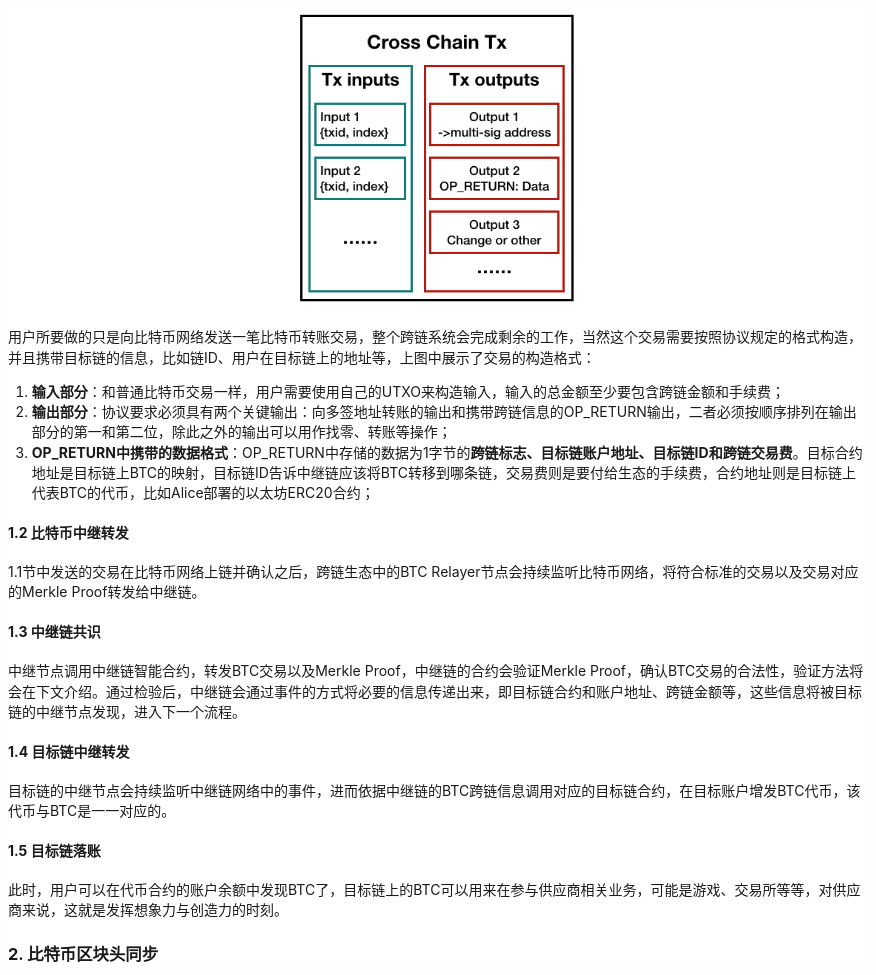 <div align=center><img width="280" height="300" src="./pic/cctx.png"/></div>

用户所要做的只是向比特币网络发送一笔比特币转账交易，整个跨链系统会完成剩余的工作，当然这个交易需要按照协议规定的格式构造，并且携带目标链的信息，比如链ID、用户在目标链上的地址等，上图中展示了交易的构造格式：

1. **输入部分**：和普通比特币交易一样，用户需要使用自己的UTXO来构造输入，输入的总金额至少要包含跨链金额和手续费；
2. **输出部分**：协议要求必须具有两个关键输出：向多签地址转账的输出和携带跨链信息的OP_RETURN输出，二者必须按顺序排列在输出部分的第一和第二位，除此之外的输出可以用作找零、转账等操作；
3. **OP_RETURN中携带的数据格式**：OP_RETURN中存储的数据为1字节的**跨链标志、目标链账户地址、目标链ID和跨链交易费**。目标合约地址是目标链上BTC的映射，目标链ID告诉中继链应该将BTC转移到哪条链，交易费则是要付给生态的手续费，合约地址则是目标链上代表BTC的代币，比如Alice部署的以太坊ERC20合约；

#### 1.2 比特币中继转发

1.1节中发送的交易在比特币网络上链并确认之后，跨链生态中的BTC Relayer节点会持续监听比特币网络，将符合标准的交易以及交易对应的Merkle Proof转发给中继链。

#### 1.3 中继链共识

中继节点调用中继链智能合约，转发BTC交易以及Merkle Proof，中继链的合约会验证Merkle Proof，确认BTC交易的合法性，验证方法将会在下文介绍。通过检验后，中继链会通过事件的方式将必要的信息传递出来，即目标链合约和账户地址、跨链金额等，这些信息将被目标链的中继节点发现，进入下一个流程。

#### 1.4 目标链中继转发

目标链的中继节点会持续监听中继链网络中的事件，进而依据中继链的BTC跨链信息调用对应的目标链合约，在目标账户增发BTC代币，该代币与BTC是一一对应的。

#### 1.5 目标链落账

此时，用户可以在代币合约的账户余额中发现BTC了，目标链上的BTC可以用来在参与供应商相关业务，可能是游戏、交易所等等，对供应商来说，这就是发挥想象力与创造力的时刻。

### 2. 比特币区块头同步
